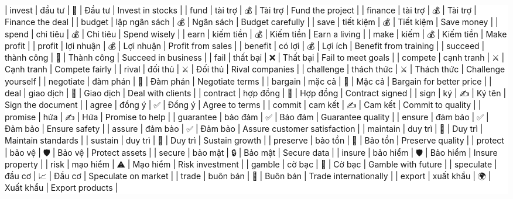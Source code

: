 | invest          | đầu tư                    | 💼   | Đầu tư         | Invest in stocks              |
| fund            | tài trợ                   | 💰   | Tài trợ        | Fund the project              |
| finance         | tài trợ                   | 💰   | Tài trợ        | Finance the deal              |
| budget          | lập ngân sách             | 💰   | Ngân sách      | Budget carefully              |
| save            | tiết kiệm                 | 💰   | Tiết kiệm      | Save money                    |
| spend           | chi tiêu                  | 💰   | Chi tiêu       | Spend wisely                  |
| earn            | kiếm tiền                 | 💰   | Kiếm tiền      | Earn a living                 |
| make            | kiếm                      | 💰   | Kiếm tiền      | Make profit                   |
| profit          | lợi nhuận                 | 💰   | Lợi nhuận      | Profit from sales             |
| benefit         | có lợi                    | 💰   | Lợi ích        | Benefit from training         |
| succeed         | thành công                | 🎯   | Thành công     | Succeed in business           |
| fail            | thất bại                  | ❌   | Thất bại       | Fail to meet goals            |
| compete         | cạnh tranh                | ⚔️  | Cạnh tranh     | Compete fairly                |
| rival           | đối thủ                   | ⚔️  | Đối thủ        | Rival companies               |
| challenge       | thách thức                | ⚔️  | Thách thức     | Challenge yourself            |
| negotiate       | đàm phán                  | 💬   | Đàm phán       | Negotiate terms               |
| bargain         | mặc cả                    | 💬   | Mặc cả         | Bargain for better price      |
| deal            | giao dịch                 | 💼   | Giao dịch      | Deal with clients             |
| contract        | hợp đồng                  | 📝   | Hợp đồng       | Contract signed               |
| sign            | ký                        | ✍️  | Ký tên         | Sign the document             |
| agree           | đồng ý                    | ✅   | Đồng ý         | Agree to terms                |
| commit          | cam kết                   | ✍️  | Cam kết        | Commit to quality             |
| promise         | hứa                       | ✍️  | Hứa            | Promise to help               |
| guarantee       | bảo đảm                   | ✅   | Bảo đảm        | Guarantee quality             |
| ensure          | đảm bảo                   | ✅   | Đảm bảo        | Ensure safety                 |
| assure          | đảm bảo                   | ✅   | Đảm bảo        | Assure customer satisfaction  |
| maintain        | duy trì                   | 🔧   | Duy trì        | Maintain standards            |
| sustain         | duy trì                   | 🔧   | Duy trì        | Sustain growth                |
| preserve        | bảo tồn                   | 🔧   | Bảo tồn        | Preserve quality              |
| protect         | bảo vệ                    | 🛡️  | Bảo vệ         | Protect assets                |
| secure          | bảo mật                   | 🔒   | Bảo mật        | Secure data                   |
| insure          | bảo hiểm                  | 🛡️  | Bảo hiểm       | Insure property               |
| risk            | mạo hiểm                  | ⚠️  | Mạo hiểm       | Risk investment               |
| gamble          | cờ bạc                    | 🎰   | Cờ bạc         | Gamble with future            |
| speculate       | đầu cơ                    | 📈   | Đầu cơ         | Speculate on market           |
| trade           | buôn bán                  | 💼   | Buôn bán       | Trade internationally         |
| export          | xuất khẩu                 | 🌍   | Xuất khẩu      | Export products               |